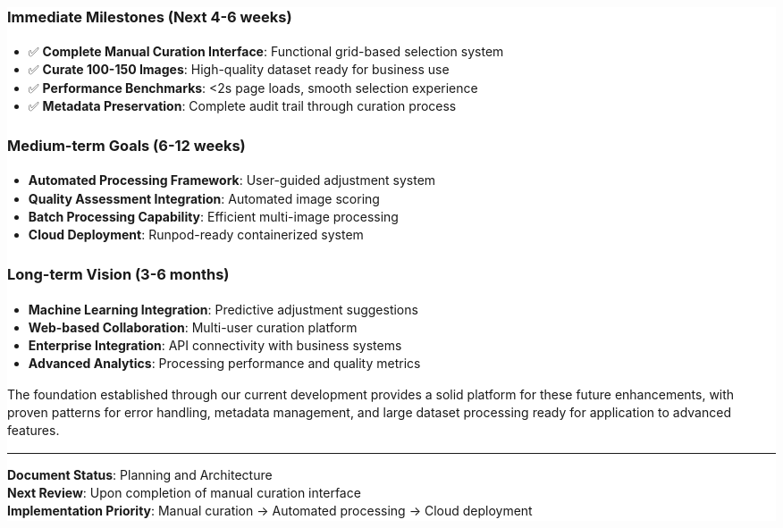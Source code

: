 ### Immediate Milestones (Next 4-6 weeks)
- ✅ **Complete Manual Curation Interface**: Functional grid-based selection system
- ✅ **Curate 100-150 Images**: High-quality dataset ready for business use
- ✅ **Performance Benchmarks**: <2s page loads, smooth selection experience
- ✅ **Metadata Preservation**: Complete audit trail through curation process

### Medium-term Goals (6-12 weeks)
- **Automated Processing Framework**: User-guided adjustment system
- **Quality Assessment Integration**: Automated image scoring
- **Batch Processing Capability**: Efficient multi-image processing
- **Cloud Deployment**: Runpod-ready containerized system

### Long-term Vision (3-6 months)
- **Machine Learning Integration**: Predictive adjustment suggestions
- **Web-based Collaboration**: Multi-user curation platform
- **Enterprise Integration**: API connectivity with business systems
- **Advanced Analytics**: Processing performance and quality metrics

The foundation established through our current development provides a solid platform for these future enhancements, with proven patterns for error handling, metadata management, and large dataset processing ready for application to advanced features.

---

**Document Status**: Planning and Architecture  
**Next Review**: Upon completion of manual curation interface  
**Implementation Priority**: Manual curation → Automated processing → Cloud deployment 